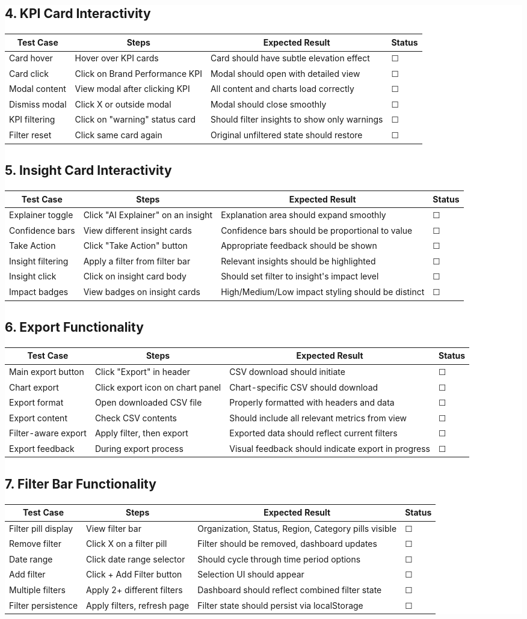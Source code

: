 ## 4. KPI Card Interactivity

| Test Case | Steps | Expected Result | Status |
|-----------|-------|-----------------|--------|
| Card hover | Hover over KPI cards | Card should have subtle elevation effect | ☐ |
| Card click | Click on Brand Performance KPI | Modal should open with detailed view | ☐ |
| Modal content | View modal after clicking KPI | All content and charts load correctly | ☐ |
| Dismiss modal | Click X or outside modal | Modal should close smoothly | ☐ |
| KPI filtering | Click on "warning" status card | Should filter insights to show only warnings | ☐ |
| Filter reset | Click same card again | Original unfiltered state should restore | ☐ |

## 5. Insight Card Interactivity

| Test Case | Steps | Expected Result | Status |
|-----------|-------|-----------------|--------|
| Explainer toggle | Click "AI Explainer" on an insight | Explanation area should expand smoothly | ☐ |
| Confidence bars | View different insight cards | Confidence bars should be proportional to value | ☐ |
| Take Action | Click "Take Action" button | Appropriate feedback should be shown | ☐ |
| Insight filtering | Apply a filter from filter bar | Relevant insights should be highlighted | ☐ |
| Insight click | Click on insight card body | Should set filter to insight's impact level | ☐ |
| Impact badges | View badges on insight cards | High/Medium/Low impact styling should be distinct | ☐ |

## 6. Export Functionality

| Test Case | Steps | Expected Result | Status |
|-----------|-------|-----------------|--------|
| Main export button | Click "Export" in header | CSV download should initiate | ☐ |
| Chart export | Click export icon on chart panel | Chart-specific CSV should download | ☐ |
| Export format | Open downloaded CSV file | Properly formatted with headers and data | ☐ |
| Export content | Check CSV contents | Should include all relevant metrics from view | ☐ |
| Filter-aware export | Apply filter, then export | Exported data should reflect current filters | ☐ |
| Export feedback | During export process | Visual feedback should indicate export in progress | ☐ |

## 7. Filter Bar Functionality

| Test Case | Steps | Expected Result | Status |
|-----------|-------|-----------------|--------|
| Filter pill display | View filter bar | Organization, Status, Region, Category pills visible | ☐ |
| Remove filter | Click X on a filter pill | Filter should be removed, dashboard updates | ☐ |
| Date range | Click date range selector | Should cycle through time period options | ☐ |
| Add filter | Click + Add Filter button | Selection UI should appear | ☐ |
| Multiple filters | Apply 2+ different filters | Dashboard should reflect combined filter state | ☐ |
| Filter persistence | Apply filters, refresh page | Filter state should persist via localStorage | ☐ |
